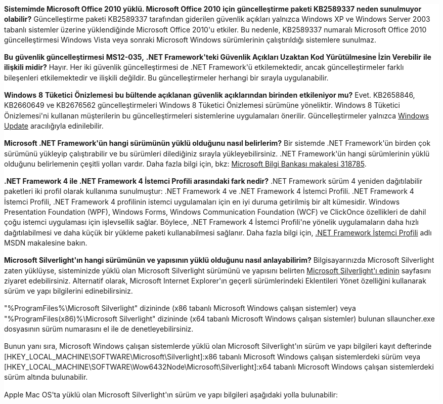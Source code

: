 **Sistemimde Microsoft Office 2010 yüklü. Microsoft Office 2010** **için** **güncelleştirme paketi KB2589337** **neden sunulmuyor olabilir?**
Güncelleştirme paketi KB2589337 tarafından giderilen güvenlik açıkları yalnızca Windows XP ve Windows Server 2003 tabanlı sistemler üzerine yüklendiğinde Microsoft Office 2010'u etkiler. Bu nedenle, KB2589337 numaralı Microsoft Office 2010 güncelleştirmesi Windows Vista veya sonraki Microsoft Windows sürümlerinin çalıştırıldığı sistemlere sunulmaz.

**Bu** **güvenlik güncelleştirmesi** **MS12-035,** **.NET Framework'teki Güvenlik Açıkları Uzaktan Kod Yürütülmesine İzin Verebilir** **ile ilişkili midir?**
Hayır. Her iki güvenlik güncelleştirmesi de .NET Framework'ü etkilemektedir, ancak güncelleştirmeler farklı bileşenleri etkilemektedir ve ilişkili değildir. Bu güncelleştirmeler herhangi bir sırayla uygulanabilir.

**Windows** **8** **Tüketici** **Önizlemesi** **bu bültende açıklanan** **güvenlik açıklarından birinden** **etkileniyor mu?**
Evet. KB2658846, KB2660649 ve KB2676562 güncelleştirmeleri Windows 8 Tüketici Önizlemesi sürümüne yöneliktir. Windows 8 Tüketici Önizlemesi'ni kullanan müşterilerin bu güncelleştirmeleri sistemlerine uygulamaları önerilir. Güncelleştirmeler yalnızca [Windows Update](http://go.microsoft.com/fwlink/?linkid=21130) aracılığıyla edinilebilir.

**Microsoft .NET Framework'ün hangi sürümünün yüklü olduğunu nasıl belirlerim?**
Bir sistemde .NET Framework'ün birden çok sürümünü yükleyip çalıştırabilir ve bu sürümleri dilediğiniz sırayla yükleyebilirsiniz. .NET Framework'ün hangi sürümlerinin yüklü olduğunu belirlemenin çeşitli yolları vardır. Daha fazla bilgi için, bkz: [Microsoft Bilgi Bankası makalesi 318785](http://support.microsoft.com/kb/318785).

**.NET Framework 4 ile .NET Framework 4 İstemci Profili arasındaki fark nedir?**
.NET Framework sürüm 4 yeniden dağıtılabilir paketleri iki profil olarak kullanıma sunulmuştur: .NET Framework 4 ve .NET Framework 4 İstemci Profili. .NET Framework 4 İstemci Profili, .NET Framework 4 profilinin istemci uygulamaları için en iyi duruma getirilmiş bir alt kümesidir. Windows Presentation Foundation (WPF), Windows Forms, Windows Communication Foundation (WCF) ve ClickOnce özellikleri de dahil çoğu istemci uygulaması için işlevsellik sağlar. Böylece, .NET Framework 4 İstemci Profili'ne yönelik uygulamaların daha hızlı dağıtılabilmesi ve daha küçük bir yükleme paketi kullanabilmesi sağlanır. Daha fazla bilgi için, [.NET Framework İstemci Profili](http://msdn.microsoft.com/en-us/library/cc656912.aspx) adlı MSDN makalesine bakın.

**Microsoft Silverlight'ın hangi sürümünün ve yapısının yüklü olduğunu nasıl anlayabilirim?**
Bilgisayarınızda Microsoft Silverlight zaten yüklüyse, sisteminizde yüklü olan Microsoft Silverlight sürümünü ve yapısını belirten [Microsoft Silverlight'ı edinin](http://www.microsoft.com/silverlight/get-started/install/) sayfasını ziyaret edebilirsiniz. Alternatif olarak, Microsoft Internet Explorer'ın geçerli sürümlerindeki Eklentileri Yönet özelliğini kullanarak sürüm ve yapı bilgilerini edinebilirsiniz.

"%ProgramFiles%\\Microsoft Silverlight" dizininde (x86 tabanlı Microsoft Windows çalışan sistemler) veya "%ProgramFiles(x86)%\\Microsoft Silverlight" dizininde (x64 tabanlı Microsoft Windows çalışan sistemler) bulunan sllauncher.exe dosyasının sürüm numarasını el ile de denetleyebilirsiniz.

Bunun yanı sıra, Microsoft Windows çalışan sistemlerde yüklü olan Microsoft Silverlight'ın sürüm ve yapı bilgileri kayıt defterinde \[HKEY\_LOCAL\_MACHINE\\SOFTWARE\\Microsoft\\Silverlight\]:x86 tabanlı Microsoft Windows çalışan sistemlerdeki sürüm veya \[HKEY\_LOCAL\_MACHINE\\SOFTWARE\\Wow6432Node\\Microsoft\\Silverlight\]:x64 tabanlı Microsoft Windows çalışan sistemlerdeki sürüm altında bulunabilir.

Apple Mac OS'ta yüklü olan Microsoft Silverlight'ın sürüm ve yapı bilgileri aşağıdaki yolla bulunabilir:
